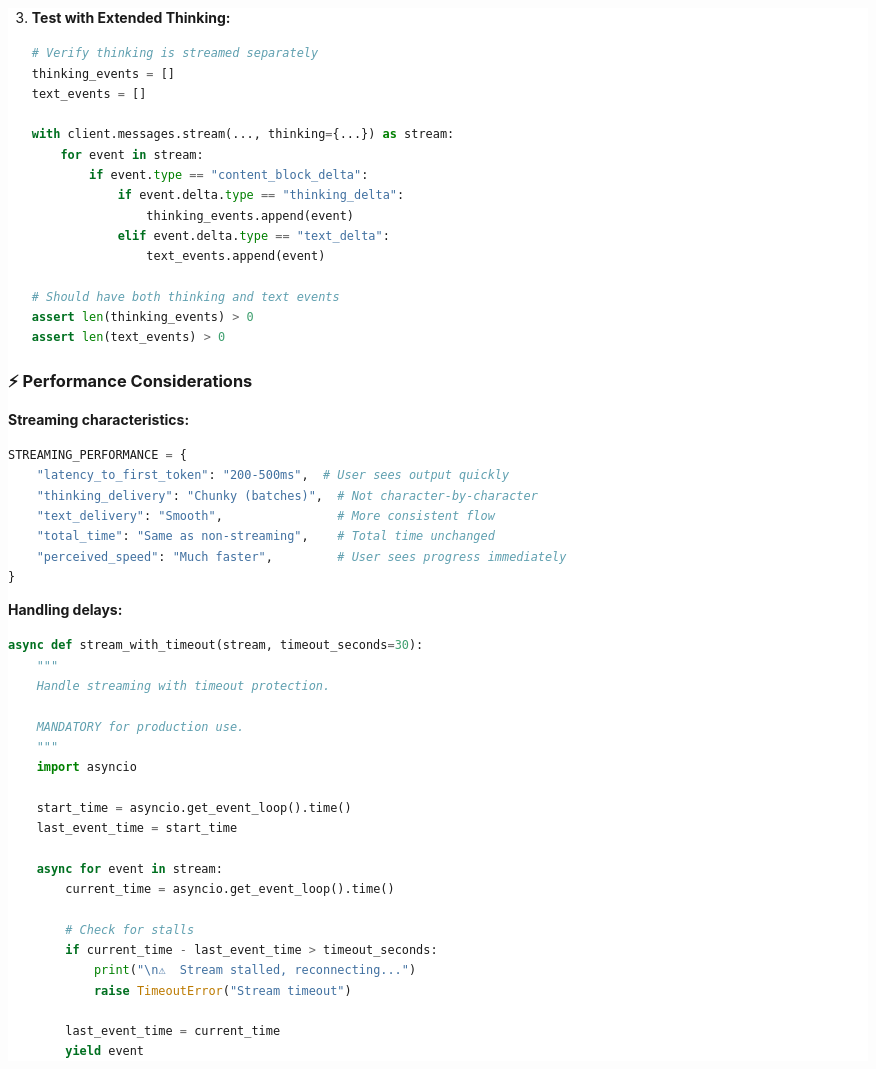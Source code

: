3. **Test with Extended Thinking:**
   ```python
   # Verify thinking is streamed separately
   thinking_events = []
   text_events = []
   
   with client.messages.stream(..., thinking={...}) as stream:
       for event in stream:
           if event.type == "content_block_delta":
               if event.delta.type == "thinking_delta":
                   thinking_events.append(event)
               elif event.delta.type == "text_delta":
                   text_events.append(event)
   
   # Should have both thinking and text events
   assert len(thinking_events) > 0
   assert len(text_events) > 0
   ```

### ⚡ Performance Considerations

**Streaming characteristics:**

```python
STREAMING_PERFORMANCE = {
    "latency_to_first_token": "200-500ms",  # User sees output quickly
    "thinking_delivery": "Chunky (batches)",  # Not character-by-character
    "text_delivery": "Smooth",                # More consistent flow
    "total_time": "Same as non-streaming",    # Total time unchanged
    "perceived_speed": "Much faster",         # User sees progress immediately
}
```

**Handling delays:**

```python
async def stream_with_timeout(stream, timeout_seconds=30):
    """
    Handle streaming with timeout protection.
    
    MANDATORY for production use.
    """
    import asyncio
    
    start_time = asyncio.get_event_loop().time()
    last_event_time = start_time
    
    async for event in stream:
        current_time = asyncio.get_event_loop().time()
        
        # Check for stalls
        if current_time - last_event_time > timeout_seconds:
            print("\n⚠️  Stream stalled, reconnecting...")
            raise TimeoutError("Stream timeout")
        
        last_event_time = current_time
        yield event
```
